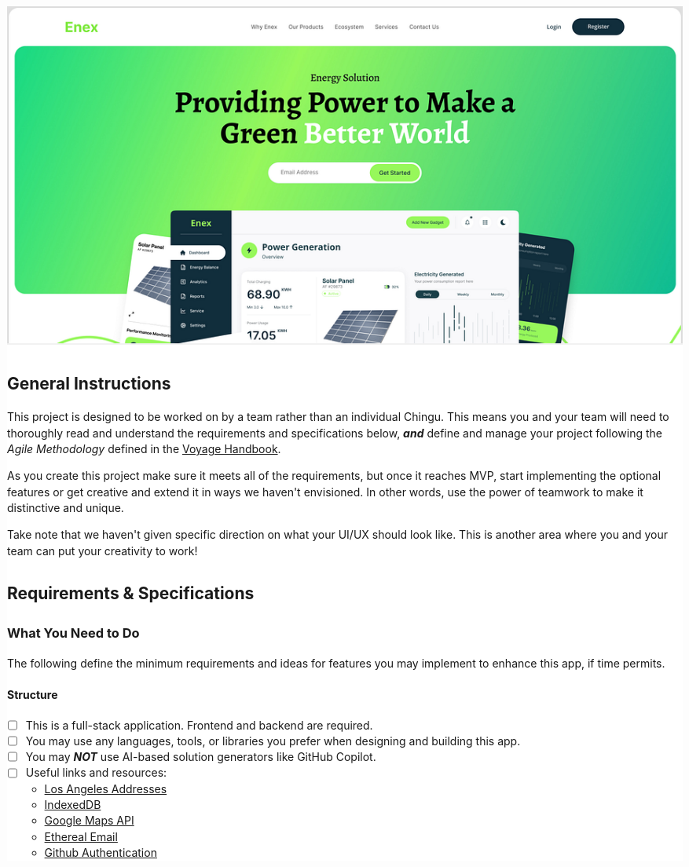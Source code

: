 ![Example Solar Energy App](./assets/example-solar-energy-app.png)

## General Instructions

This project is designed to be worked on by a team rather than an individual
Chingu. This means you and your team will need to thoroughly read and
understand the requirements and specifications below, **_and_** define and
manage your project following the _Agile Methodology_ defined in the
[Voyage Handbook](https://github.com/chingu-voyages/Handbook/blob/main/docs/guides/voyage/voyage.md#voyage-guide).

As you create this project make sure it meets all of the requirements, but once
it reaches MVP, start implementing the optional features or get creative and
extend it in ways we haven't envisioned. In other words, use the power of
teamwork to make it distinctive and unique.

Take note that we haven't given specific direction on what your UI/UX should
look like. This is another area where you and your team can put your creativity 
to work! 

## Requirements & Specifications

### What You Need to Do

The following define the minimum requirements and ideas for features you may
implement to enhance this app, if time permits.

#### Structure

- [ ] This is a full-stack application. Frontend and backend are required.
- [ ] You may use any languages, tools, or libraries you prefer when designing and building this app.
- [ ] You may **_NOT_** use AI-based solution generators like GitHub Copilot.
- [ ] Useful links and resources:
  - [Los Angeles Addresses](https://catalog.data.gov/dataset/addresses-in-the-city-of-los-angeles/resource/cfcd5dce-b96c-43e8-bd36-aac11d14bf7d)
  - [IndexedDB](https://developer.mozilla.org/en-US/docs/Web/API/IndexedDB_API)
  - [Google Maps API](https://developers.google.com/maps/documentation/routes/overview#how_to_use_the_routes_api)
  - [Ethereal Email](https://ethereal.email)
  - [Github Authentication](https://www.npmjs.com/package/oauth-client-github)